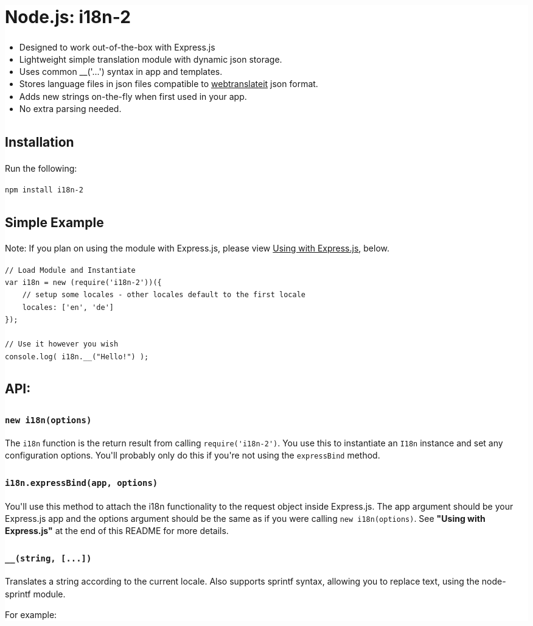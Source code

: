 # Node.js: i18n-2

 * Designed to work out-of-the-box with Express.js
 * Lightweight simple translation module with dynamic json storage.
 * Uses common __('...') syntax in app and templates.
 * Stores language files in json files compatible to [webtranslateit](http://webtranslateit.com/) json format.
 * Adds new strings on-the-fly when first used in your app.
 * No extra parsing needed.

## Installation

Run the following:

    npm install i18n-2

## Simple Example

Note: If you plan on using the module with Express.js, please view [Using with Express.js](#using-with-expressjs), below.

    // Load Module and Instantiate
    var i18n = new (require('i18n-2'))({
        // setup some locales - other locales default to the first locale
        locales: ['en', 'de']
    });

    // Use it however you wish
    console.log( i18n.__("Hello!") );

## API:

### `new i18n(options)`

The `i18n` function is the return result from calling `require('i18n-2')`. You use this to instantiate an `I18n` instance and set any configuration options. You'll probably only do this if you're not using the `expressBind` method.

### `i18n.expressBind(app, options)`

You'll use this method to attach the i18n functionality to the request object inside Express.js. The app argument should be your Express.js app and the options argument should be the same as if you were calling `new i18n(options)`. See **"Using with Express.js"** at the end of this README for more details.

### `__(string, [...])`

Translates a string according to the current locale. Also supports sprintf syntax, allowing you to replace text, using the node-sprintf module.

For example:
